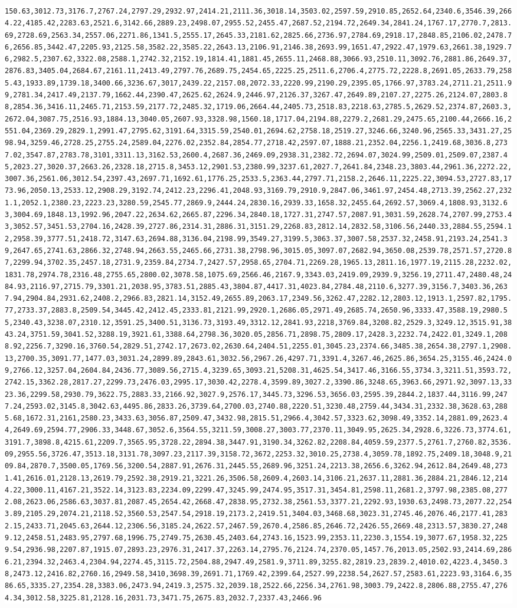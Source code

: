 ```{=html}
150.63,3012.73,3176.7,2767.24,2797.29,2932.97,2414.21,2111.36,3018.14,3503.02,2597.59,2910.85,2652.64,2340.6,3546.39,2664.22,4185.42,2283.63,2521.6,3142.66,2889.23,2498.07,2955.52,2455.47,2687.52,2194.72,2649.34,2841.24,1767.17,2770.7,2813.69,2728.69,2563.34,2557.06,2271.86,1341.5,2555.17,2645.33,2181.62,2825.66,2736.97,2784.69,2918.17,2848.85,2106.02,2478.76,2656.85,3442.47,2205.93,2125.58,3582.22,3585.22,2643.13,2106.91,2146.38,2693.99,1651.47,2922.47,1979.63,2661.38,1929.76,2982.5,2307.62,3322.08,2588.1,2742.32,2152.19,1814.41,1881.45,2655.11,2468.88,3066.93,2510.11,3092.76,2881.86,2649.37,2876.83,3405.04,2684.67,2161.11,2413.49,2797.76,2689.75,2454.65,2225.25,2511.6,2706.4,2775.72,2228.8,2691.05,2633.79,2585.43,1933.89,1739.18,3400.66,3236.67,3017,2439.22,2157.08,2072.33,2220.99,2190.29,2395.05,1766.97,3783.24,2711.21,2511.99,2781.34,2417.49,2137.79,1662.44,2390.47,2625.62,2624.9,2446.97,2126.37,3267.47,2649.89,2107.27,2275.26,2124.07,2803.88,2854.36,3416.11,2465.71,2153.59,2177.72,2485.32,1719.06,2664.44,2405.73,2518.83,2218.63,2785.5,2629.52,2374.87,2603.3,2672.04,3087.75,2516.93,1884.13,3040.05,2607.93,3328.98,1560.18,1717.04,2194.88,2279.2,2681.29,2475.65,2100.44,2666.16,2551.04,2369.29,2829.1,2991.47,2795.62,3191.64,3315.59,2540.01,2694.62,2758.18,2519.27,3246.66,3240.96,2565.33,3431.27,2598.94,3259.46,2728.25,2755.24,2589.04,2276.02,2352.84,2854.77,2718.42,2597.07,1888.21,2352.04,2256.1,2419.68,3036.8,2737.02,3547.87,2783.78,3101,3311.13,3162.53,2600.4,2687.36,2469.09,2938.31,2382.72,2694.07,3024.99,2509.01,2509.07,2387.45,2023.27,3020.37,2663.26,2328.18,2715.8,3453.12,2901.53,2380.99,3237.61,2027.7,2641.84,2348.23,3803.44,2961.36,2272.22,3007.36,2561.06,3012.54,2397.43,2697.71,1692.61,1776.25,2533.5,2363.44,2797.71,2158.2,2646.11,2225.22,3094.53,2727.83,1773.96,2050.13,2533.12,2908.29,3192.74,2412.23,2296.41,2048.93,3169.79,2910.9,2847.06,3461.97,2454.48,2713.39,2562.27,2321.1,2052.1,2380.23,2223.23,3280.59,2545.77,2869.9,2444.24,2830.16,2939.33,1658.32,2455.64,2692.57,3069.4,1808.93,3132.63,3004.69,1848.13,1992.96,2047.22,2634.62,2665.87,2296.34,2840.18,1727.31,2747.57,2087.91,3031.59,2628.74,2707.99,2753.43,3052.57,3451.53,2704.16,2428.39,2727.86,2314.31,2886.31,3151.29,2268.83,2812.14,2832.58,3106.56,2440.33,2884.55,2594.12,2958.39,3777.51,2418.72,3147.63,2694.88,3136.04,2198.99,3549.27,3199.5,3063.37,3007.58,2537.32,2458.91,2193.24,2541.39,2647.65,2741.63,2866.32,2748.94,2663.55,2465.66,2731.38,2798.96,3015.05,3097.07,2682.94,3650.08,2539.78,2571.57,2720.87,2299.94,3702.35,2457.18,2731.9,2359.84,2734.7,2427.57,2958.65,2704.71,2269.28,1965.13,2811.16,1977.19,2115.28,2232.02,1831.78,2974.78,2316.48,2755.65,2800.02,3078.58,1075.69,2566.46,2167.9,3343.03,2419.09,2939.9,3256.19,2711.47,2480.48,2484.93,2116.97,2715.79,3301.21,2038.95,3783.51,2885.43,3804.87,4417.31,4023.84,2784.48,2110.6,3277.39,3156.7,3403.36,2637.94,2904.84,2931.62,2408.2,2966.83,2821.14,3152.49,2655.89,2063.17,2349.56,3262.47,2282.12,2803.12,1913.1,2597.82,1795.77,2733.37,2883.8,2509.54,3445.42,2412.45,2333.81,2121.99,2920.1,2686.05,2971.49,2685.74,2650.96,3333.47,3588.19,2980.55,2340.43,3238.07,2310.12,3591.25,3400.51,3136.73,3193.49,3312.12,2841.93,2218,3769.84,3208.82,2529.3,3249.12,3515.91,3843.24,3751.59,3041.52,3288.19,3921.61,3388.64,2798.36,3020.05,2856.71,2898.75,2809.17,2428.3,2232.74,2422.01,3249.1,2088.92,2256.7,3290.16,3760.54,2829.51,2742.17,2673.02,2630.64,2404.51,2255.01,3045.23,2374.66,3485.38,2654.38,2797.1,2908.13,2700.35,3091.77,1477.03,3031.24,2899.89,2843.61,3032.56,2967.26,4297.71,3391.4,3267.46,2625.86,3654.25,3155.46,2424.09,2766.12,3257.04,2604.84,2436.77,3089.56,2715.4,3239.65,3093.21,5208.31,4625.54,3417.46,3166.55,3734.3,3211.51,3593.72,2742.15,3362.28,2817.27,2299.73,2476.03,2995.17,3030.42,2278.4,3599.89,3027.2,3390.86,3248.65,3963.66,2971.92,3097.13,3323.36,2299.58,2930.79,3622.75,2883.33,2166.92,3027.9,2576.17,3445.73,3296.53,3656.03,2595.39,2844.2,1837.44,3116.99,2477.24,2593.02,3145.8,3042.63,4495.86,2833.26,3739.64,2700.03,2740.88,2220.51,3230.48,2759.44,3434.31,2332.38,3628.63,2885.68,1672.31,2161,2580.23,3433.63,3056.87,2509.47,3432.98,2815.51,2966.4,3042.57,3323.62,3098.49,3352.14,2881.09,2623.44,2649.69,2594.77,2906.33,3448.67,3052.6,3564.55,3211.59,3008.27,3003.77,2370.11,3049.95,2625.34,2928.6,3226.73,3774.61,3191.7,3898.8,4215.61,2209.7,3565.95,3728.22,2894.38,3447.91,3190.34,3262.82,2208.84,4059.59,2377.5,2761.7,2760.82,3536.09,2955.56,3726.47,3513.18,3131.78,3097.23,2117.39,3158.72,3672,2253.32,3010.25,2738.4,3059.78,1892.75,2409.18,3048.9,2109.84,2870.7,3500.05,1769.56,3200.54,2887.91,2676.31,2445.55,2689.96,3251.24,2213.38,2656.6,3262.94,2612.84,2649.48,2731.41,2616.01,2128.13,2619.79,2592.38,2919.21,3221.26,3506.58,2609.4,2603.14,3106.21,2637.11,2881.36,2884.21,2846.12,2144.22,3000.11,4167.21,3522.14,3123.83,2234.09,2299.47,3245.99,2474.95,3517.31,3454.81,2598.11,2681.2,3797.98,2385.08,2772.08,2623.06,2586.63,3037.81,2087.45,2654.42,2668.47,2838.95,2732.38,2561.53,3377.21,2292.93,1930.63,2498.73,2077.22,2543.89,2105.29,2074.21,2118.52,3560.53,2547.54,2918.19,2173.2,2419.51,3404.03,3468.68,3023.31,2745.46,2076.46,2177.41,2832.15,2433.71,2045.63,2644.12,2306.56,3185.24,2622.57,2467.59,2670.4,2586.85,2646.72,2426.55,2669.48,2313.57,3830.27,2489.12,2458.51,2483.95,2797.68,1996.75,2749.75,2630.45,2403.64,2743.16,1523.99,2353.11,2230.3,1554.19,3077.67,1958.32,2259.54,2936.98,2207.87,1915.07,2893.23,2976.31,2417.37,2263.14,2795.76,2124.74,2370.05,1457.76,2013.05,2502.93,2414.69,2866.21,2394.32,2463.4,2304.94,2274.45,3115.72,2504.88,2947.49,2581.9,3711.89,3255.82,2819.23,2839.2,4010.02,4223.4,3450.38,2473.12,2416.82,2760.16,2949.58,3410,3698.39,2691.71,1769.42,2399.64,2527.99,2238.54,2627.57,2583.61,2223.93,3164.6,3586.65,3335.27,2354.28,3383.06,2473.94,2419.3,2575.32,2039.18,2522.66,2256.34,2761.98,3003.79,2422.8,2806.88,2755.47,2764.34,3012.58,3225.81,2128.16,2031.73,3471.75,2675.83,2032.7,2337.43,2466.96
```